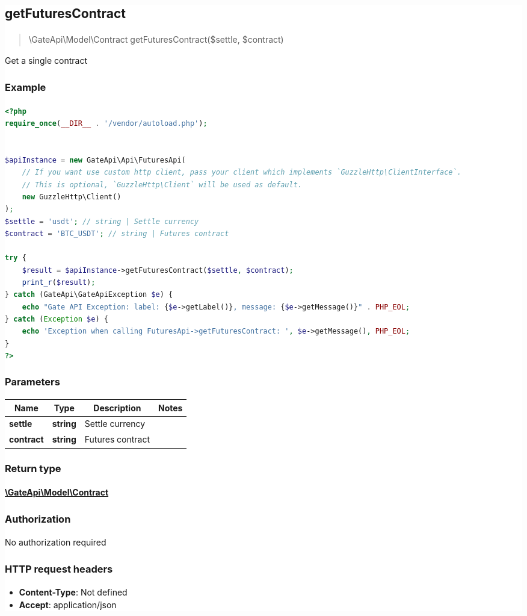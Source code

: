 
## getFuturesContract

> \GateApi\Model\Contract getFuturesContract($settle, $contract)

Get a single contract

### Example

```php
<?php
require_once(__DIR__ . '/vendor/autoload.php');


$apiInstance = new GateApi\Api\FuturesApi(
    // If you want use custom http client, pass your client which implements `GuzzleHttp\ClientInterface`.
    // This is optional, `GuzzleHttp\Client` will be used as default.
    new GuzzleHttp\Client()
);
$settle = 'usdt'; // string | Settle currency
$contract = 'BTC_USDT'; // string | Futures contract

try {
    $result = $apiInstance->getFuturesContract($settle, $contract);
    print_r($result);
} catch (GateApi\GateApiException $e) {
    echo "Gate API Exception: label: {$e->getLabel()}, message: {$e->getMessage()}" . PHP_EOL;
} catch (Exception $e) {
    echo 'Exception when calling FuturesApi->getFuturesContract: ', $e->getMessage(), PHP_EOL;
}
?>
```

### Parameters


Name | Type | Description  | Notes
------------- | ------------- | ------------- | -------------
 **settle** | **string**| Settle currency |
 **contract** | **string**| Futures contract |

### Return type

[**\GateApi\Model\Contract**](../Model/Contract.md)

### Authorization

No authorization required

### HTTP request headers

- **Content-Type**: Not defined
- **Accept**: application/json

